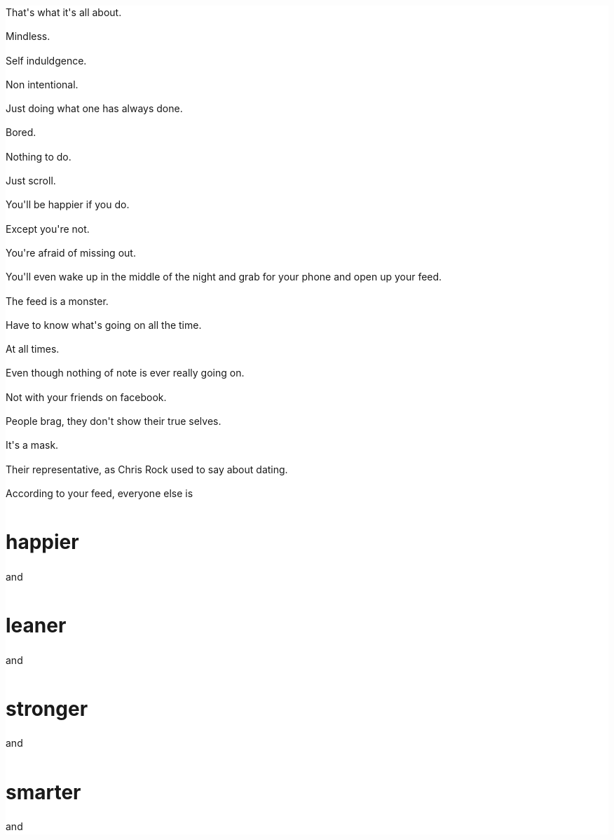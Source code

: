That's what it's all about. 

Mindless. 

Self induldgence. 

Non intentional. 

Just doing what one has always done. 

Bored. 

Nothing to do. 

Just scroll. 

You'll be happier if you do.

Except you're not. 

You're afraid of missing out. 

You'll even wake up in the middle of the night and grab for your phone and open up your feed. 

The feed is a monster. 

Have to know what's going on all the time. 

At all times.

Even though nothing of note is ever really going on. 

Not with your friends on facebook. 

People brag, they don't show their true selves.

It's a mask. 

Their representative, as Chris Rock used to say about dating. 

According to your feed, everyone else is 

# happier 

and 

# leaner 

and

# stronger

and 

# smarter 

and 
